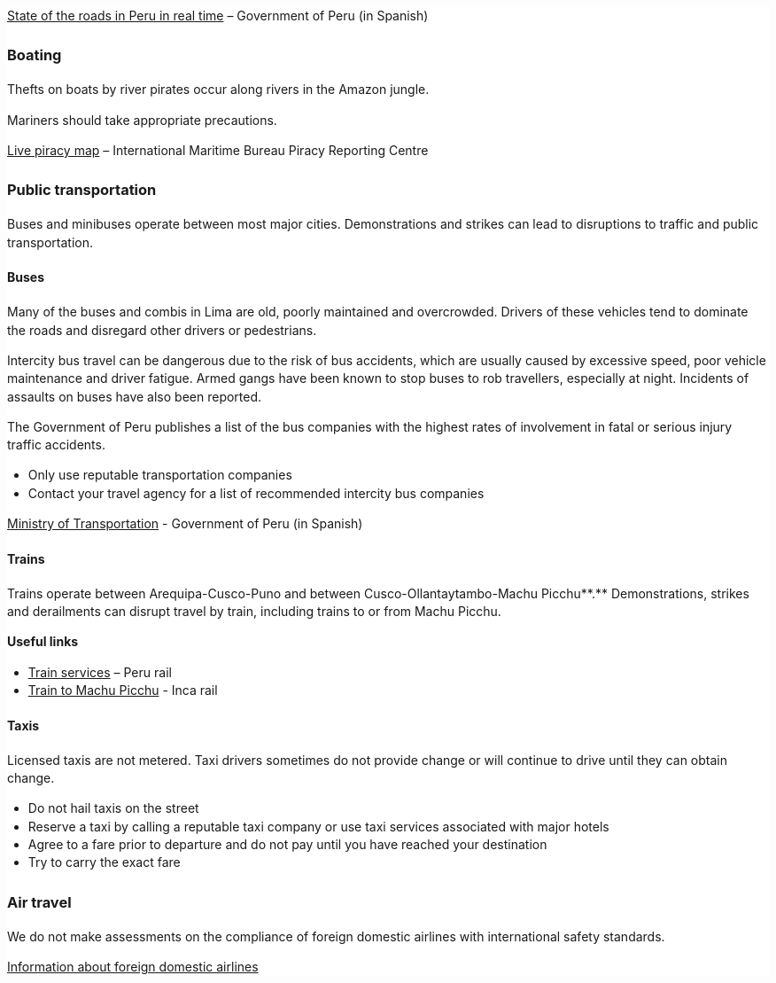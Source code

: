 [State of the roads in Peru in real time](http://gis.sutran.gob.pe/alerta_sutran/) – Government of Peru (in Spanish)

### Boating

Thefts on boats by river pirates occur along rivers in the Amazon jungle.

Mariners should take appropriate precautions.

[Live piracy map](https://icc-ccs.org/map/) – International Maritime Bureau Piracy Reporting Centre

### Public transportation

Buses and minibuses operate between most major cities. Demonstrations and strikes can lead to disruptions to traffic and public transportation.

#### Buses

Many of the buses and combis in Lima are old, poorly maintained and overcrowded. Drivers of these vehicles tend to dominate the roads and disregard other drivers or pedestrians.

Intercity bus travel can be dangerous due to the risk of bus accidents, which are usually caused by excessive speed, poor vehicle maintenance and driver fatigue. Armed gangs have been known to stop buses to rob travellers, especially at night. Incidents of assaults on buses have also been reported.

The Government of Peru publishes a list of the bus companies with the highest rates of involvement in fatal or serious injury traffic accidents.

* Only use reputable transportation companies
* Contact your travel agency for a list of recommended intercity bus companies

[Ministry of Transportation](https://www.gob.pe/mtc) - Government of Peru (in Spanish)

#### Trains

Trains operate between Arequipa-Cusco-Puno and between Cusco-Ollantaytambo-Machu Picchu**.** Demonstrations, strikes and derailments can disrupt travel by train, including trains to or from Machu Picchu.

**Useful links**

* [Train services](https://www.perurail.com/) – Peru rail
* [Train to Machu Picchu](https://incarail.com/en/) - Inca rail

#### Taxis

Licensed taxis are not metered. Taxi drivers sometimes do not provide change or will continue to drive until they can obtain change.

* Do not hail taxis on the street
* Reserve a taxi by calling a reputable taxi company or use taxi services associated with major hotels
* Agree to a fare prior to departure and do not pay until you have reached your destination
* Try to carry the exact fare

### Air travel

We do not make assessments on the compliance of foreign domestic airlines with international safety standards.

[Information about foreign domestic airlines](https://travel.gc.ca/air/in-flight-safety#other)